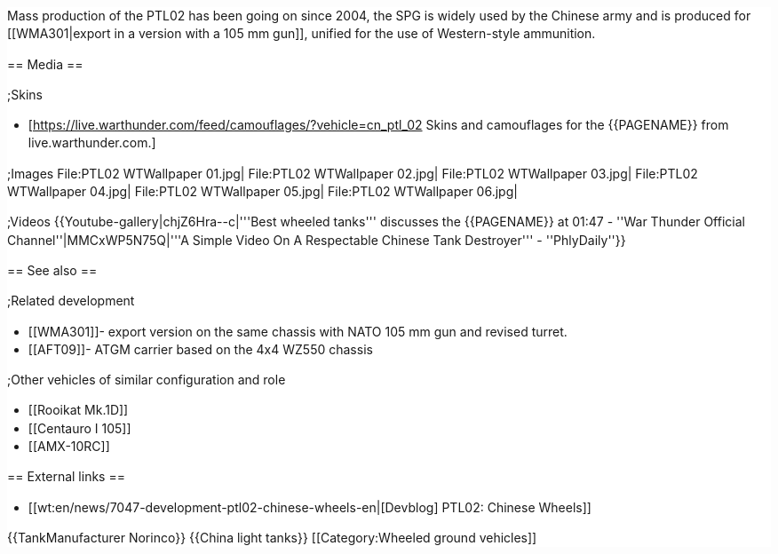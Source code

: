 Mass production of the PTL02 has been going on since 2004, the SPG is widely used by the Chinese army and is produced for [[WMA301|export in a version with a 105 mm gun]], unified for the use of Western-style ammunition.

== Media ==


;Skins

* [https://live.warthunder.com/feed/camouflages/?vehicle=cn_ptl_02 Skins and camouflages for the {{PAGENAME}} from live.warthunder.com.]

;Images
<gallery mode="packed" heights="150">
File:PTL02 WTWallpaper 01.jpg|
File:PTL02 WTWallpaper 02.jpg|
File:PTL02 WTWallpaper 03.jpg|
File:PTL02 WTWallpaper 04.jpg|
File:PTL02 WTWallpaper 05.jpg|
File:PTL02 WTWallpaper 06.jpg|
</gallery>

;Videos
{{Youtube-gallery|chjZ6Hra--c|'''Best wheeled tanks''' discusses the {{PAGENAME}} at 01:47 - ''War Thunder Official Channel''|MMCxWP5N75Q|'''A Simple Video On A Respectable Chinese Tank Destroyer''' - ''PhlyDaily''}}

== See also ==


;Related development

* [[WMA301]]- export version on the same chassis with NATO 105 mm gun and revised turret.
* [[AFT09]]- ATGM carrier based on the 4x4 WZ550 chassis

;Other vehicles of similar configuration and role

* [[Rooikat Mk.1D]]
* [[Centauro I 105]]
* [[AMX-10RC]]

== External links ==


* [[wt:en/news/7047-development-ptl02-chinese-wheels-en|[Devblog] PTL02: Chinese Wheels]]

{{TankManufacturer Norinco}}
{{China light tanks}}
[[Category:Wheeled ground vehicles]]